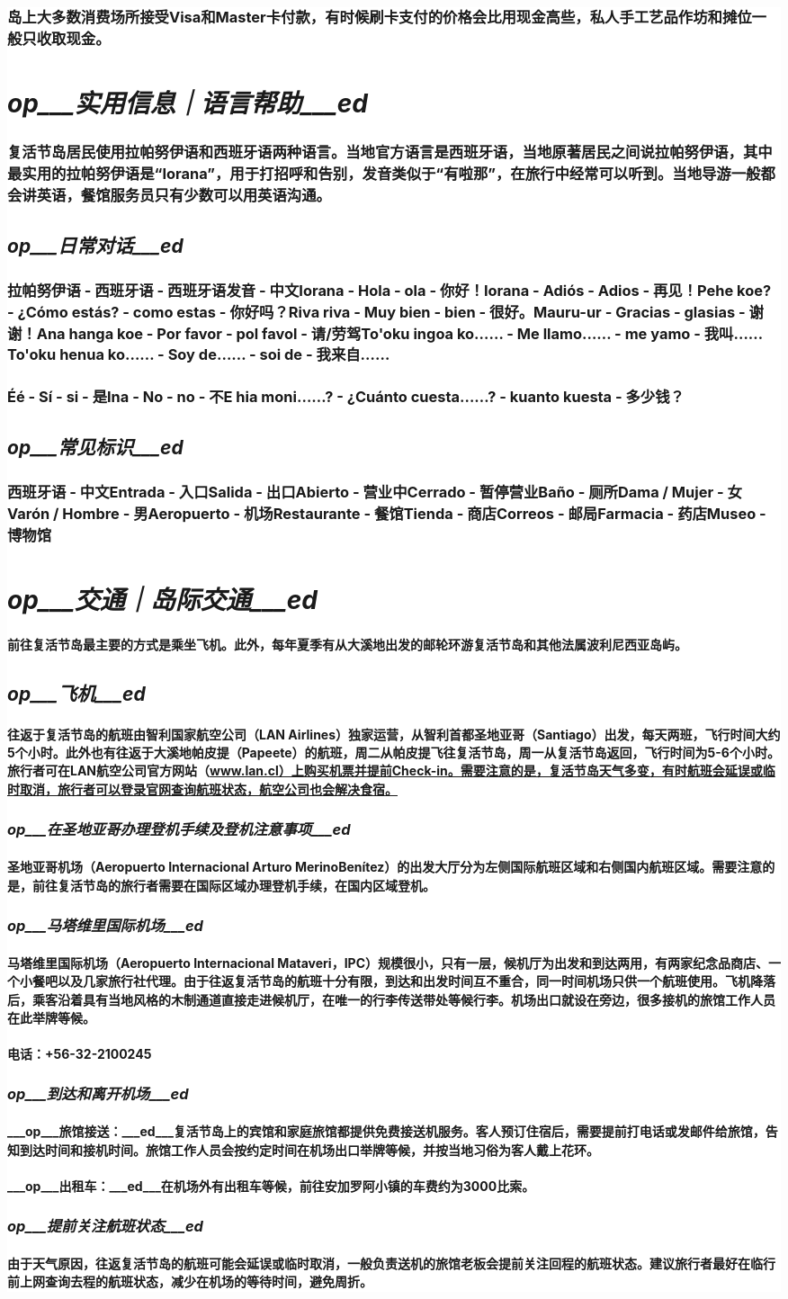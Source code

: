 ### 岛上大多数消费场所接受Visa和Master卡付款，有时候刷卡支付的价格会比用现金高些，私人手工艺品作坊和摊位一般只收取现金。
# ___op___实用信息｜语言帮助___ed___
### 复活节岛居民使用拉帕努伊语和西班牙语两种语言。当地官方语言是西班牙语，当地原著居民之间说拉帕努伊语，其中最实用的拉帕努伊语是“Iorana”，用于打招呼和告别，发音类似于“有啦那”，在旅行中经常可以听到。当地导游一般都会讲英语，餐馆服务员只有少数可以用英语沟通。
## ___op___日常对话___ed___
### 拉帕努伊语 - 西班牙语 - 西班牙语发音 - 中文Iorana - Hola - ola - 你好！Iorana - Adiós - Adios - 再见！Pehe koe? - ¿Cómo estás? - como estas - 你好吗？Riva riva - Muy bien - bien - 很好。Mauru-ur - Gracias - glasias - 谢谢！Ana hanga koe - Por favor - pol favol - 请/劳驾To&apos;oku ingoa ko…… - Me llamo…… - me yamo - 我叫……To&apos;oku henua ko…… - Soy de…… - soi de - 我来自……
### Éé - Sí - si - 是Ina - No - no - 不E hia moni……? - ¿Cuánto cuesta……? - kuanto kuesta - 多少钱？
## ___op___常见标识___ed___
### 西班牙语 - 中文Entrada - 入口Salida - 出口Abierto - 营业中Cerrado - 暂停营业Baño - 厕所Dama / Mujer - 女Varón / Hombre - 男Aeropuerto - 机场Restaurante - 餐馆Tienda - 商店Correos - 邮局Farmacia - 药店Museo - 博物馆
# ___op___交通｜岛际交通___ed___
#### 前往复活节岛最主要的方式是乘坐飞机。此外，每年夏季有从大溪地出发的邮轮环游复活节岛和其他法属波利尼西亚岛屿。
## ___op___飞机___ed___
#### 往返于复活节岛的航班由智利国家航空公司（LAN Airlines）独家运营，从智利首都圣地亚哥（Santiago）出发，每天两班，飞行时间大约5个小时。此外也有往返于大溪地帕皮提（Papeete）的航班，周二从帕皮提飞往复活节岛，周一从复活节岛返回，飞行时间为5-6个小时。旅行者可在LAN航空公司官方网站（www.lan.cl）上购买机票并提前Check-in。需要注意的是，复活节岛天气多变，有时航班会延误或临时取消，旅行者可以登录官网查询航班状态，航空公司也会解决食宿。
### ___op___在圣地亚哥办理登机手续及登机注意事项___ed___
#### 圣地亚哥机场（Aeropuerto Internacional Arturo MerinoBenítez）的出发大厅分为左侧国际航班区域和右侧国内航班区域。需要注意的是，前往复活节岛的旅行者需要在国际区域办理登机手续，在国内区域登机。
### ___op___马塔维里国际机场___ed___
#### 马塔维里国际机场（Aeropuerto Internacional Mataveri，IPC）规模很小，只有一层，候机厅为出发和到达两用，有两家纪念品商店、一个小餐吧以及几家旅行社代理。由于往返复活节岛的航班十分有限，到达和出发时间互不重合，同一时间机场只供一个航班使用。飞机降落后，乘客沿着具有当地风格的木制通道直接走进候机厅，在唯一的行李传送带处等候行李。机场出口就设在旁边，很多接机的旅馆工作人员在此举牌等候。
#### 电话：+56-32-2100245
### ___op___到达和离开机场___ed___
#### ___op___旅馆接送：___ed___复活节岛上的宾馆和家庭旅馆都提供免费接送机服务。客人预订住宿后，需要提前打电话或发邮件给旅馆，告知到达时间和接机时间。旅馆工作人员会按约定时间在机场出口举牌等候，并按当地习俗为客人戴上花环。
#### ___op___出租车：___ed___在机场外有出租车等候，前往安加罗阿小镇的车费约为3000比索。
### ___op___提前关注航班状态___ed___
#### 由于天气原因，往返复活节岛的航班可能会延误或临时取消，一般负责送机的旅馆老板会提前关注回程的航班状态。建议旅行者最好在临行前上网查询去程的航班状态，减少在机场的等待时间，避免周折。